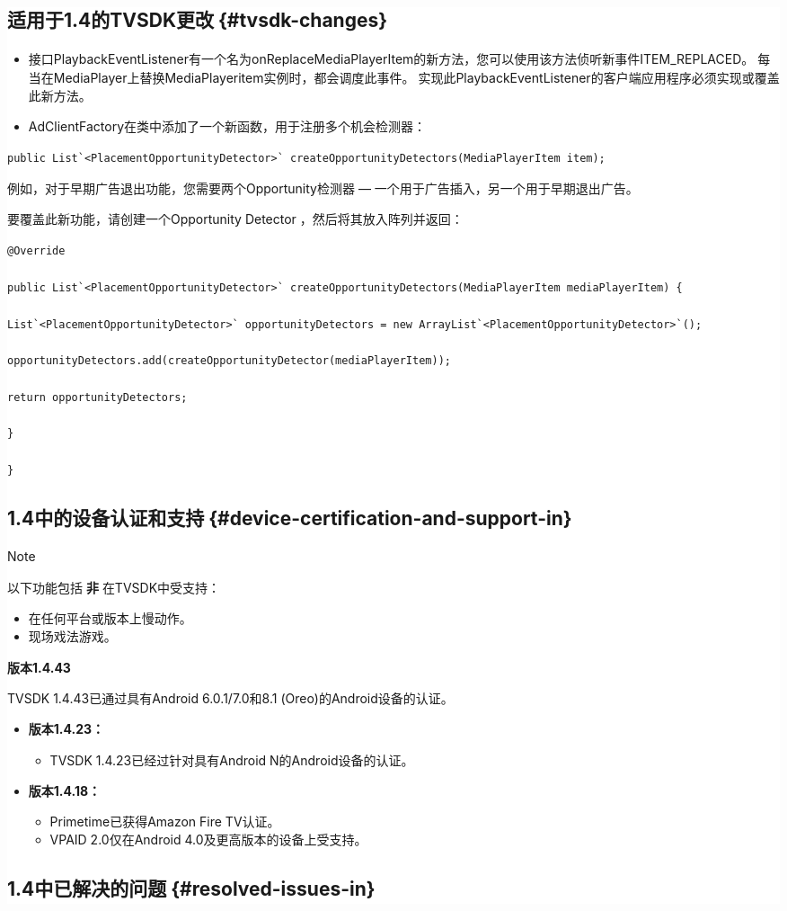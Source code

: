 ## 适用于1.4的TVSDK更改 {#tvsdk-changes}

* 接口PlaybackEventListener有一个名为onReplaceMediaPlayerItem的新方法，您可以使用该方法侦听新事件ITEM_REPLACED。 每当在MediaPlayer上替换MediaPlayeritem实例时，都会调度此事件。 实现此PlaybackEventListener的客户端应用程序必须实现或覆盖此新方法。

* AdClientFactory在类中添加了一个新函数，用于注册多个机会检测器：

```
public List`<PlacementOpportunityDetector>` createOpportunityDetectors(MediaPlayerItem item);
```

例如，对于早期广告退出功能，您需要两个Opportunity检测器 — 一个用于广告插入，另一个用于早期退出广告。

要覆盖此新功能，请创建一个Opportunity Detector ，然后将其放入阵列并返回：

```
@Override

public List`<PlacementOpportunityDetector>` createOpportunityDetectors(MediaPlayerItem mediaPlayerItem) {

List`<PlacementOpportunityDetector>` opportunityDetectors = new ArrayList`<PlacementOpportunityDetector>`();

opportunityDetectors.add(createOpportunityDetector(mediaPlayerItem));

return opportunityDetectors;

}

}
```

## 1.4中的设备认证和支持 {#device-certification-and-support-in}

>[!NOTE]
>
>以下功能包括 **非** 在TVSDK中受支持：
>
>* 在任何平台或版本上慢动作。
>* 现场戏法游戏。


**版本1.4.43**

TVSDK 1.4.43已通过具有Android 6.0.1/7.0和8.1 (Oreo)的Android设备的认证。

* **版本1.4.23：**

   * TVSDK 1.4.23已经过针对具有Android N的Android设备的认证。

* **版本1.4.18：**

   * Primetime已获得Amazon Fire TV认证。
   * VPAID 2.0仅在Android 4.0及更高版本的设备上受支持。

## 1.4中已解决的问题 {#resolved-issues-in}
